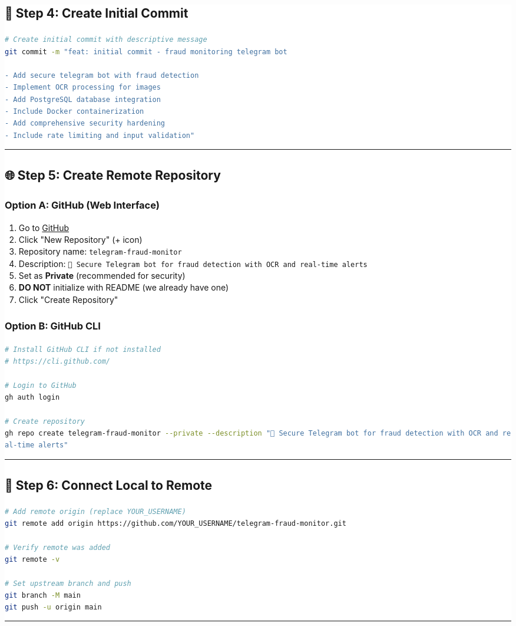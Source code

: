 
## 💾 Step 4: Create Initial Commit

```bash
# Create initial commit with descriptive message
git commit -m "feat: initial commit - fraud monitoring telegram bot

- Add secure telegram bot with fraud detection
- Implement OCR processing for images
- Add PostgreSQL database integration
- Include Docker containerization
- Add comprehensive security hardening
- Include rate limiting and input validation"
```

---

## 🌐 Step 5: Create Remote Repository

### Option A: GitHub (Web Interface)
1. Go to [GitHub](https://github.com)
2. Click "New Repository" (+ icon)
3. Repository name: `telegram-fraud-monitor`
4. Description: `🔐 Secure Telegram bot for fraud detection with OCR and real-time alerts`
5. Set as **Private** (recommended for security)
6. **DO NOT** initialize with README (we already have one)
7. Click "Create Repository"

### Option B: GitHub CLI
```bash
# Install GitHub CLI if not installed
# https://cli.github.com/

# Login to GitHub
gh auth login

# Create repository
gh repo create telegram-fraud-monitor --private --description "🔐 Secure Telegram bot for fraud detection with OCR and real-time alerts"
```

---

## 🔗 Step 6: Connect Local to Remote

```bash
# Add remote origin (replace YOUR_USERNAME)
git remote add origin https://github.com/YOUR_USERNAME/telegram-fraud-monitor.git

# Verify remote was added
git remote -v

# Set upstream branch and push
git branch -M main
git push -u origin main
```

---